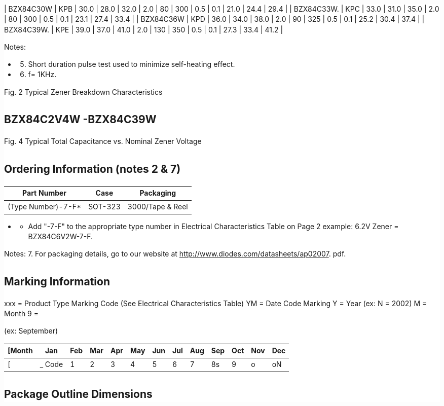 | BZX84C30W     | KPB            | 30.0            | 28.0            | 32.0            | 2.0             | 80                           | 300                          | 0.5                          | 0.1                                | 21.0                               | 24.4                                       | 29.4                                       |
| BZX84C33W.    | KPC            | 33.0            | 31.0            | 35.0            | 2.0             | 80                           | 300                          | 0.5                          | 0.1                                | 23.1                               | 27.4                                       | 33.4                                       |
| BZX84C36W     | KPD            | 36.0            | 34.0            | 38.0            | 2.0             | 90                           | 325                          | 0.5                          | 0.1                                | 25.2                               | 30.4                                       | 37.4                                       |
| BZX84C39W.    | KPE            | 39.0            | 37.0            | 41.0            | 2.0             | 130                          | 350                          | 0.5                          | 0.1                                | 27.3                               | 33.4                                       | 41.2                                       |

Notes:

- 5. Short duration pulse test used to minimize self-heating effect.

- 6. f= 1KHz.

Fig. 2 Typical Zener Breakdown Characteristics









## BZX84C2V4W -BZX84C39W

Fig. 4 Typical Total Capacitance vs. Nominal Zener Voltage



## Ordering Information (notes 2 &amp; 7)

| Part Number        | Case    | Packaging        |
|--------------------|---------|------------------|
| (Type Number)-7-F* | SOT-323 | 3000/Tape & Reel |

- * Add "-7-F" to the appropriate type number in Electrical Characteristics Table on Page 2 example: 6.2V Zener = BZX84C6V2W-7-F.

Notes: 7. For packaging details, go to our website at http://www.diodes.com/datasheets/ap02007. pdf.

## Marking Information



xxx = Product Type Marking Code (See Electrical Characteristics Table) YM = Date Code Marking Y = Year (ex: N = 2002) M = Month 9 =

(ex: September)

| [Month    |   Jan |   Feb |   Mar |   Apr |   May |   Jun |   Jul | Aug   |   Sep | Oct   | Nov   | Dec   |
|-----------|-------|-------|-------|-------|-------|-------|-------|-------|-------|-------|-------|-------|
| [| _ Code |     1 |     2 |     3 |     4 |     5 |     6 |     7 | 8s    |     9 | o     | oN    | D     |

## Package Outline Dimensions


